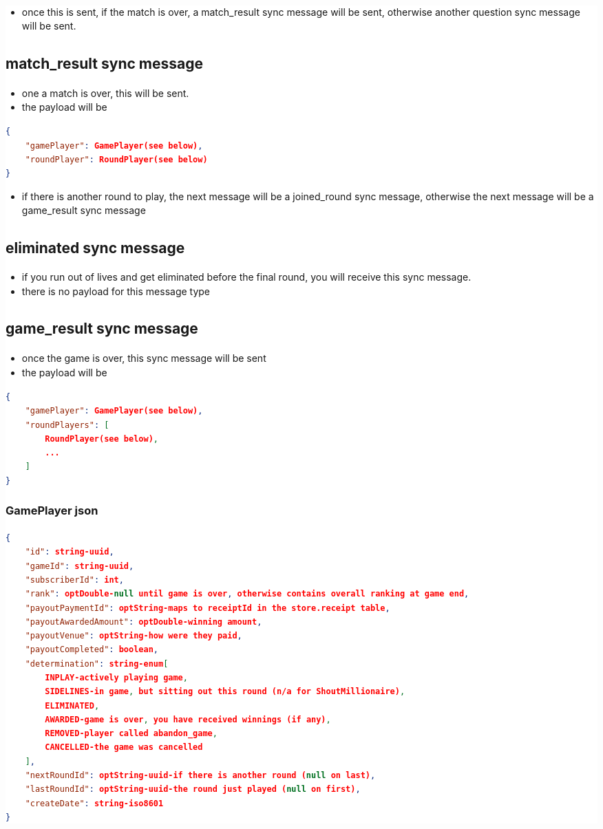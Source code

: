 * once this is sent, if the match is over, a match_result sync message will be sent, otherwise another question sync message will be sent.

## match_result sync message
* one a match is over, this will be sent.
* the payload will be
```json
{
    "gamePlayer": GamePlayer(see below),
    "roundPlayer": RoundPlayer(see below)
}
```
* if there is another round to play, the next message will be a joined_round sync message, otherwise the next message will be a game_result sync message

## eliminated sync message
* if you run out of lives and get eliminated before the final round, you will receive this sync message.
* there is no payload for this message type

## game_result sync message
* once the game is over, this sync message will be sent
* the payload will be
```json
{
    "gamePlayer": GamePlayer(see below),
    "roundPlayers": [
        RoundPlayer(see below),
        ...
    ]
}
```

### GamePlayer json
```json
{
    "id": string-uuid,
    "gameId": string-uuid,
    "subscriberId": int,
    "rank": optDouble-null until game is over, otherwise contains overall ranking at game end,
    "payoutPaymentId": optString-maps to receiptId in the store.receipt table,
    "payoutAwardedAmount": optDouble-winning amount,
    "payoutVenue": optString-how were they paid,
    "payoutCompleted": boolean,
    "determination": string-enum[
        INPLAY-actively playing game,
        SIDELINES-in game, but sitting out this round (n/a for ShoutMillionaire),
        ELIMINATED,
        AWARDED-game is over, you have received winnings (if any),
        REMOVED-player called abandon_game,
        CANCELLED-the game was cancelled
    ],
    "nextRoundId": optString-uuid-if there is another round (null on last),
    "lastRoundId": optString-uuid-the round just played (null on first),
    "createDate": string-iso8601
}
```
